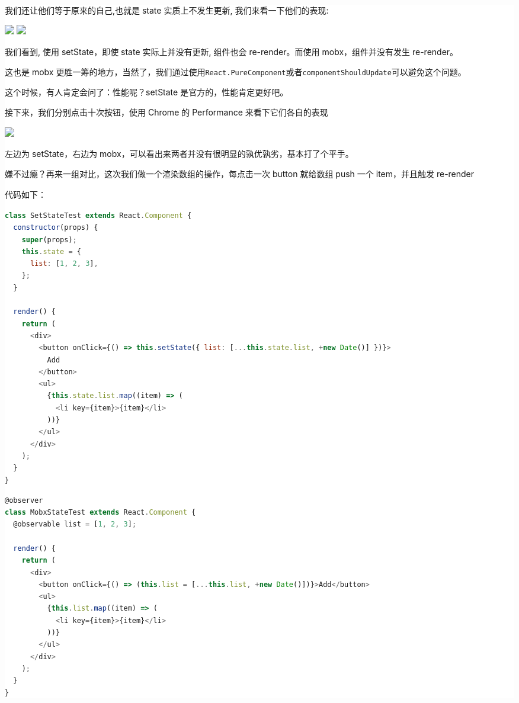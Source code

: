 我们还让他们等于原来的自己,也就是 state 实质上不发生更新, 我们来看一下他们的表现:

![](./4.gif)
![](./5.gif)

我们看到, 使用 setState，即使 state 实际上并没有更新, 组件也会 re-render。而使用 mobx，组件并没有发生 re-render。

这也是 mobx 更胜一筹的地方，当然了，我们通过使用`React.PureComponent`或者`componentShouldUpdate`可以避免这个问题。

这个时候，有人肯定会问了：性能呢？setState 是官方的，性能肯定更好吧。

接下来，我们分别点击十次按钮，使用 Chrome 的 Performance 来看下它们各自的表现

![](./6.png)

左边为 setState，右边为 mobx，可以看出来两者并没有很明显的孰优孰劣，基本打了个平手。

嫌不过瘾？再来一组对比，这次我们做一个渲染数组的操作，每点击一次 button 就给数组 push 一个 item，并且触发 re-render

代码如下：

```js
class SetStateTest extends React.Component {
  constructor(props) {
    super(props);
    this.state = {
      list: [1, 2, 3],
    };
  }

  render() {
    return (
      <div>
        <button onClick={() => this.setState({ list: [...this.state.list, +new Date()] })}>
          Add
        </button>
        <ul>
          {this.state.list.map((item) => (
            <li key={item}>{item}</li>
          ))}
        </ul>
      </div>
    );
  }
}
```

```js
@observer
class MobxStateTest extends React.Component {
  @observable list = [1, 2, 3];

  render() {
    return (
      <div>
        <button onClick={() => (this.list = [...this.list, +new Date()])}>Add</button>
        <ul>
          {this.list.map((item) => (
            <li key={item}>{item}</li>
          ))}
        </ul>
      </div>
    );
  }
}
```
